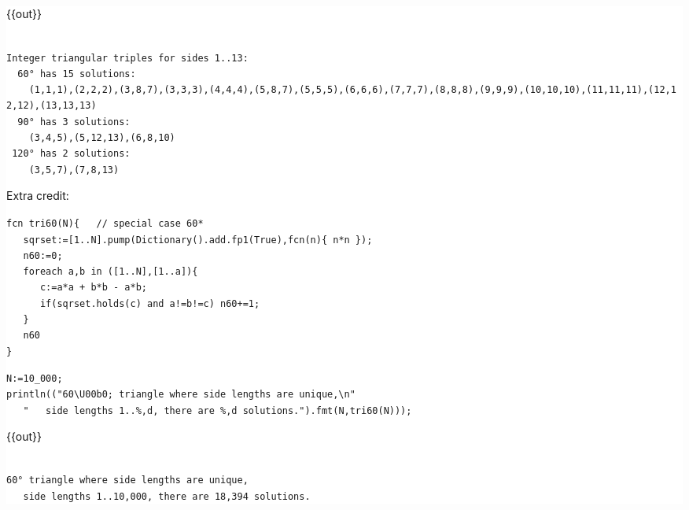 {{out}}

```txt

Integer triangular triples for sides 1..13:
  60° has 15 solutions:
    (1,1,1),(2,2,2),(3,8,7),(3,3,3),(4,4,4),(5,8,7),(5,5,5),(6,6,6),(7,7,7),(8,8,8),(9,9,9),(10,10,10),(11,11,11),(12,12,12),(13,13,13)
  90° has 3 solutions:
    (3,4,5),(5,12,13),(6,8,10)
 120° has 2 solutions:
    (3,5,7),(7,8,13)

```

Extra credit:

```zkl
fcn tri60(N){	// special case 60*
   sqrset:=[1..N].pump(Dictionary().add.fp1(True),fcn(n){ n*n });
   n60:=0;
   foreach a,b in ([1..N],[1..a]){
      c:=a*a + b*b - a*b;
      if(sqrset.holds(c) and a!=b!=c) n60+=1;
   }
   n60
}
```


```zkl
N:=10_000;
println(("60\U00b0; triangle where side lengths are unique,\n"
   "   side lengths 1..%,d, there are %,d solutions.").fmt(N,tri60(N)));
```

{{out}}

```txt

60° triangle where side lengths are unique,
   side lengths 1..10,000, there are 18,394 solutions.

```

